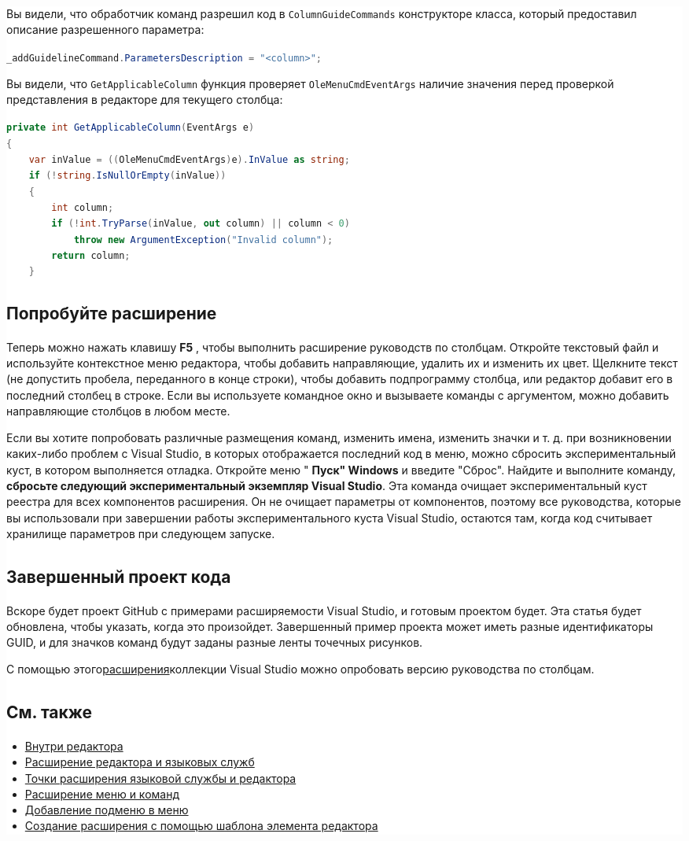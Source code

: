 Вы видели, что обработчик команд разрешил код в `ColumnGuideCommands` конструкторе класса, который предоставил описание разрешенного параметра:

```csharp
_addGuidelineCommand.ParametersDescription = "<column>";

```

Вы видели, что `GetApplicableColumn` функция проверяет `OleMenuCmdEventArgs` наличие значения перед проверкой представления в редакторе для текущего столбца:

```csharp
private int GetApplicableColumn(EventArgs e)
{
    var inValue = ((OleMenuCmdEventArgs)e).InValue as string;
    if (!string.IsNullOrEmpty(inValue))
    {
        int column;
        if (!int.TryParse(inValue, out column) || column < 0)
            throw new ArgumentException("Invalid column");
        return column;
    }

```

## <a name="try-your-extension"></a>Попробуйте расширение
Теперь можно нажать клавишу **F5** , чтобы выполнить расширение руководств по столбцам. Откройте текстовый файл и используйте контекстное меню редактора, чтобы добавить направляющие, удалить их и изменить их цвет. Щелкните текст (не допустить пробела, переданного в конце строки), чтобы добавить подпрограмму столбца, или редактор добавит его в последний столбец в строке. Если вы используете командное окно и вызываете команды с аргументом, можно добавить направляющие столбцов в любом месте.

Если вы хотите попробовать различные размещения команд, изменить имена, изменить значки и т. д. при возникновении каких-либо проблем с Visual Studio, в которых отображается последний код в меню, можно сбросить экспериментальный куст, в котором выполняется отладка. Откройте меню " **Пуск" Windows** и введите "Сброс". Найдите и выполните команду, **сбросьте следующий экспериментальный экземпляр Visual Studio**. Эта команда очищает экспериментальный куст реестра для всех компонентов расширения. Он не очищает параметры от компонентов, поэтому все руководства, которые вы использовали при завершении работы экспериментального куста Visual Studio, остаются там, когда код считывает хранилище параметров при следующем запуске.

## <a name="finished-code-project"></a>Завершенный проект кода
Вскоре будет проект GitHub с примерами расширяемости Visual Studio, и готовым проектом будет. Эта статья будет обновлена, чтобы указать, когда это произойдет. Завершенный пример проекта может иметь разные идентификаторы GUID, и для значков команд будут заданы разные ленты точечных рисунков.

С помощью этого[расширения](https://marketplace.visualstudio.com/items?itemName=PaulHarrington.EditorGuidelines)коллекции Visual Studio можно опробовать версию руководства по столбцам.

## <a name="see-also"></a>См. также
- [Внутри редактора](../extensibility/inside-the-editor.md)
- [Расширение редактора и языковых служб](../extensibility/extending-the-editor-and-language-services.md)
- [Точки расширения языковой службы и редактора](../extensibility/language-service-and-editor-extension-points.md)
- [Расширение меню и команд](../extensibility/extending-menus-and-commands.md)
- [Добавление подменю в меню](../extensibility/adding-a-submenu-to-a-menu.md)
- [Создание расширения с помощью шаблона элемента редактора](../extensibility/creating-an-extension-with-an-editor-item-template.md)

